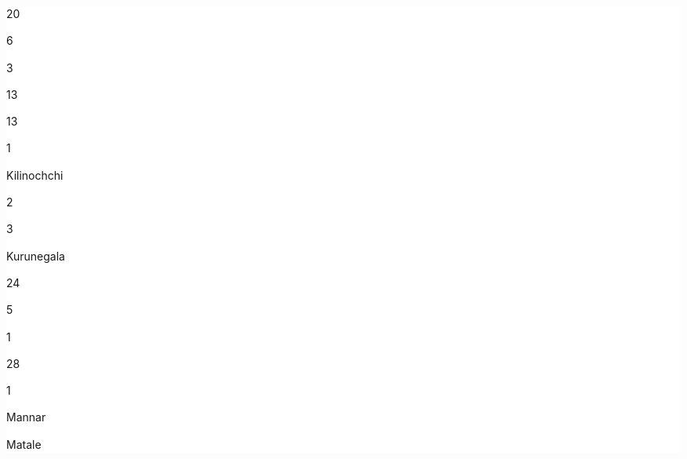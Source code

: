  
 
20
 
6
 
 
 
3
 
 
13
 
13
 
1
 
Kilinochchi
 
 
 
 
 
2
 
3
 
 
 
 
 
 
 
 
 
 
 
Kurunegala
 
 
 
 
 
24
 
5
 
 
 
1
 
 
 
28
 
1
 
Mannar
 
 
 
 
 
 
 
 
 
 
 
 
 
 
 
 
 
 
 
Matale
 